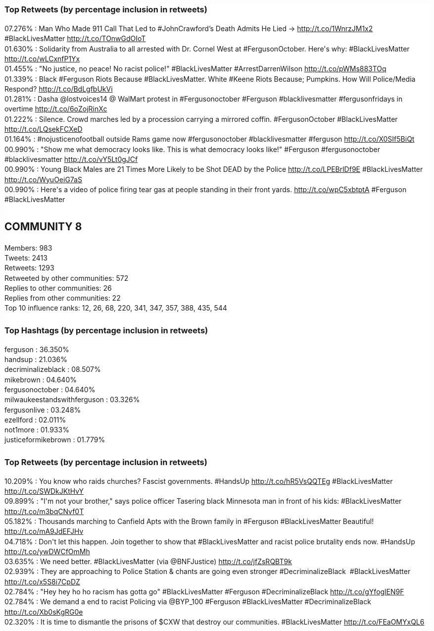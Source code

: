 ### Top Retweets (by percentage inclusion in retweets)
07.276% : Man Who Made 911 Call That Led to #JohnCrawford’s Death Admits He Lied → http://t.co/1WnrzJM1x2 #BlackLivesMatter http://t.co/TOnwGdOIoT  
01.630% : Solidarity from Australia to all arrested with Dr. Cornel West at #FergusonOctober. Here's why: #BlackLivesMatter http://t.co/wLCxnfP1Yx  
01.455% : "No justice, no peace! No racist police!" #BlackLivesMatter #ArrestDarrenWilson http://t.co/pWMs883TOq  
01.339% : Black #Ferguson Riots Because #BlackLivesMatter. White #Keene Riots Because; Pumpkins. How Will Police/Media Respond? http://t.co/BdLgfbUkVi  
01.281% : Dasha @lostvoices14 @ WalMart protest in #Fergusonoctober #Ferguson #blacklivesmatter #fergusonfridays in overtime http://t.co/6oZojRinXc  
01.222% : Silence. Crowd marches led by a procession carrying a mirrored coffin. #FergusonOctober #BlackLivesMatter http://t.co/LQsekFCXeD  
01.164% : #nojusticenofootball outside Rams game now #fergusonoctober #blacklivesmatter #ferguson http://t.co/X0SIf5BiQt  
00.990% : "Show me what democracy looks like. This is what democracy looks like!" #Ferguson #fergusonoctober #blacklivesmatter http://t.co/vY5Lt0gJCf  
00.990% : Young Black Males are 21 Times More Likely to be Shot DEAD by the Police http://t.co/LPEBrlDf9E #BlackLivesMatter http://t.co/WyuOeiG7aS  
00.990% : Here's a video of police firing tear gas at people standing in their front yards. http://t.co/wpC5xbtptA #Ferguson #BlackLivesMatter  


## COMMUNITY 8

Members: 983  
Tweets: 2413  
Retweets: 1293  
Retweeted by other communities: 572  
Replies to other communities: 26  
Replies from other communities: 22  
Top 10 influence ranks: 12, 26, 68, 220, 341, 347, 357, 388, 435, 544  

### Top Hashtags (by percentage inclusion in retweets)
ferguson : 36.350%  
handsup : 21.036%  
decriminalizeblack : 08.507%  
mikebrown : 04.640%  
fergusonoctober : 04.640%  
milwaukeestandswithferguson : 03.326%  
fergusonlive : 03.248%  
ezellford : 02.011%  
not1more : 01.933%  
justiceformikebrown : 01.779%  

### Top Retweets (by percentage inclusion in retweets)
10.209% : You know who raids churches? Fascist governments. #HandsUp  http://t.co/hR5VsQQTEg #BlackLivesMatter http://t.co/SWDkJKtHvY  
09.899% : "I'm not your brother," says police officer Tasering black Minnesota man in front of his kids: #BlackLivesMatter http://t.co/m3bqCNvf0T  
05.182% : Thousands marching to Canfield Apts with the Brown family in #Ferguson #BlackLivesMatter Beautiful! http://t.co/mA9JdEFJHv  
04.718% : Don't let this happen. Join together to show that #BlackLivesMatter and racist police brutality ends now. #HandsUp http://t.co/ywDWCfOmMh  
03.635% : We need better. #BlackLivesMatter (via @BNFJustice) http://t.co/jfZsRQBT9k  
02.939% : They are approaching to Police Station &amp; chants are going even stronger #DecriminalizeBlack  #BlackLivesMatter  http://t.co/x5S8i7CpDZ  
02.784% : "Hey hey ho ho racism has gotta go" #BlackLivesMatter #Ferguson #DecriminalizeBlack http://t.co/gYfoglEN9F  
02.784% : We demand a end to racist Policing via @BYP_100 #Ferguson #BlackLivesMatter #DecriminalizeBlack http://t.co/Xb0sKgRG0e  
02.320% : It is time to dismantle the prisons of $CXW that destroy our communities. #BlackLivesMatter http://t.co/FEaOMYxQL6  
